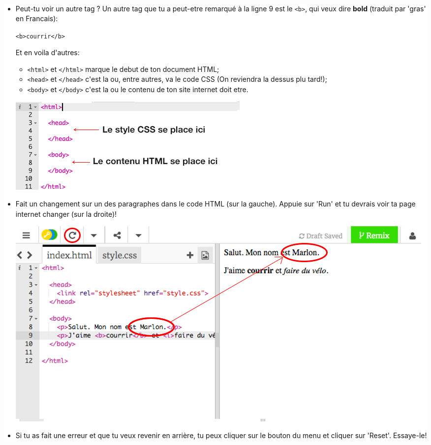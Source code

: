+ Peut-tu voir un autre tag ? Un autre tag que tu a peut-etre remarqué à la ligne 9 est le `<b>`, qui veux dire __bold__ (traduit par 'gras' en Francais):

	```
	<b>courrir</b>
	```

	Et en voila d'autres:

	+ `<html>` et `</html>` marque le debut de ton document HTML;
	+ `<head>` et `</head>` c'est la ou, entre autres, va le code CSS (On reviendra la dessus plu tard!);
	+ `<body>` et `</body>` c'est la ou le contenu de ton site internet doit etre.

	![screenshot](images/birthday-head-body.png)

+ Fait un changement sur un des paragraphes dans le code HTML (sur la gauche). Appuie sur 'Run' et tu devrais voir ta page internet changer (sur la droite)!

	![screenshot](images/birthday-edit-html.png)

+ Si tu as fait une erreur et que tu veux revenir en arrière, tu peux cliquer sur le bouton du menu et cliquer sur 'Reset'. Essaye-le!
